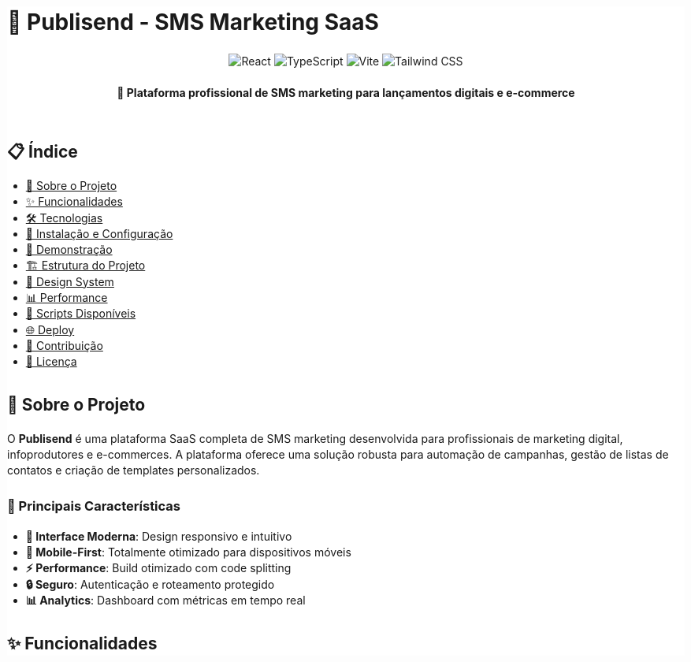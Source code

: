 # 📱 Publisend - SMS Marketing SaaS

<div align="center">
  <img src="https://img.shields.io/badge/React-18.3.1-blue?style=for-the-badge&logo=react" alt="React" />
  <img src="https://img.shields.io/badge/TypeScript-5.8.3-blue?style=for-the-badge&logo=typescript" alt="TypeScript" />
  <img src="https://img.shields.io/badge/Vite-5.4.19-646CFF?style=for-the-badge&logo=vite" alt="Vite" />
  <img src="https://img.shields.io/badge/Tailwind-3.4.17-38B2AC?style=for-the-badge&logo=tailwind-css" alt="Tailwind CSS" />
</div>

<br>

<div align="center">
  <strong>🚀 Plataforma profissional de SMS marketing para lançamentos digitais e e-commerce</strong>
</div>

<br>

## 📋 Índice

- [🎯 Sobre o Projeto](#-sobre-o-projeto)
- [✨ Funcionalidades](#-funcionalidades)
- [🛠️ Tecnologias](#️-tecnologias)
- [🚀 Instalação e Configuração](#-instalação-e-configuração)
- [📱 Demonstração](#-demonstração)
- [🏗️ Estrutura do Projeto](#️-estrutura-do-projeto)
- [🎨 Design System](#-design-system)
- [📊 Performance](#-performance)
- [🔧 Scripts Disponíveis](#-scripts-disponíveis)
- [🌐 Deploy](#-deploy)
- [🤝 Contribuição](#-contribuição)
- [📄 Licença](#-licença)

## 🎯 Sobre o Projeto

O **Publisend** é uma plataforma SaaS completa de SMS marketing desenvolvida para profissionais de marketing digital, infoprodutores e e-commerces. A plataforma oferece uma solução robusta para automação de campanhas, gestão de listas de contatos e criação de templates personalizados.

### 🎪 Principais Características

- **🎨 Interface Moderna**: Design responsivo e intuitivo
- **📱 Mobile-First**: Totalmente otimizado para dispositivos móveis
- **⚡ Performance**: Build otimizado com code splitting
- **🔒 Seguro**: Autenticação e roteamento protegido
- **📊 Analytics**: Dashboard com métricas em tempo real

## ✨ Funcionalidades
